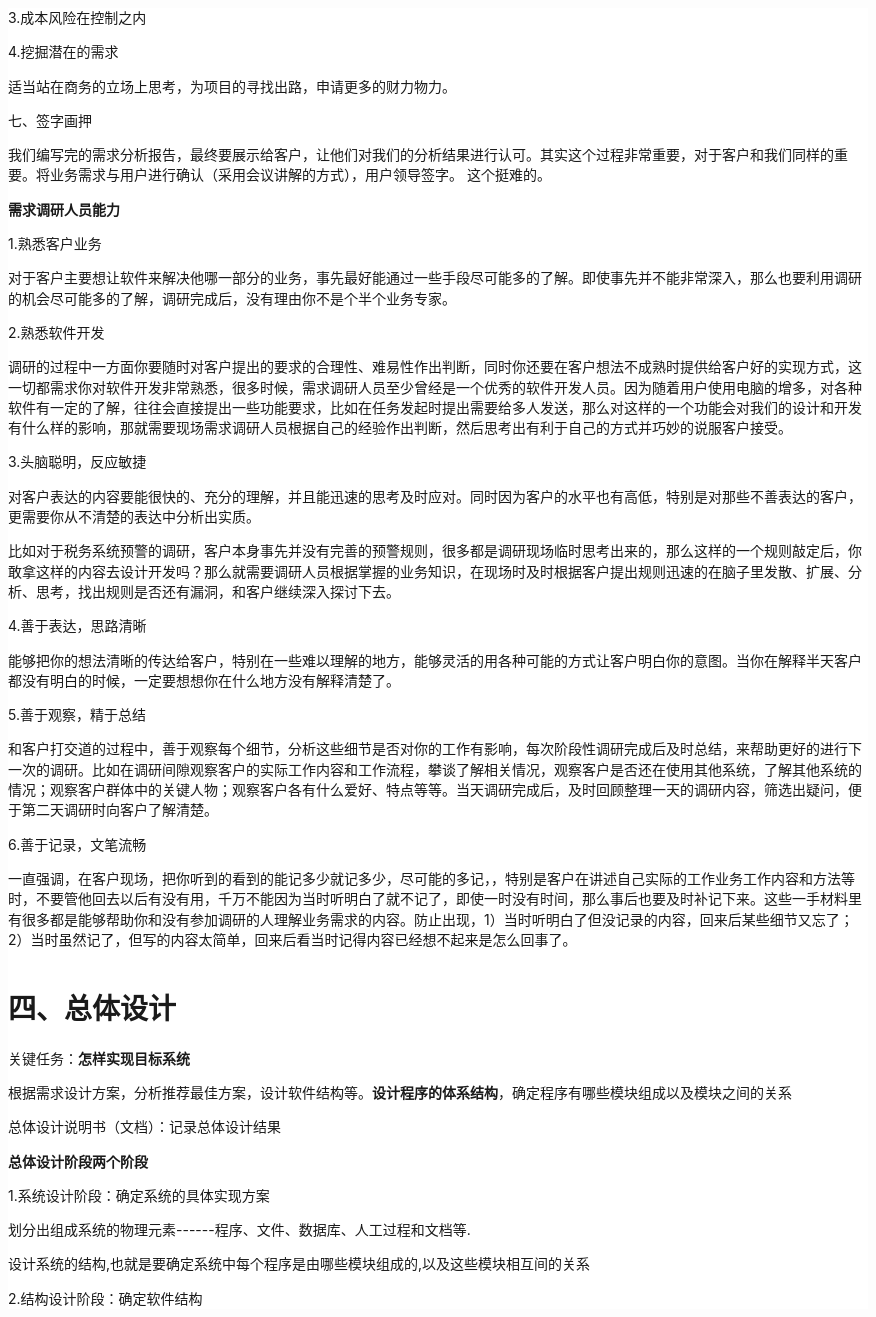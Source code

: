 3.成本风险在控制之内

4.挖掘潜在的需求

适当站在商务的立场上思考，为项目的寻找出路，申请更多的财力物力。

七、签字画押

我们编写完的需求分析报告，最终要展示给客户，让他们对我们的分析结果进行认可。其实这个过程非常重要，对于客户和我们同样的重要。将业务需求与用户进行确认（采用会议讲解的方式），用户领导签字。 这个挺难的。

**需求调研人员能力**

1.熟悉客户业务

对于客户主要想让软件来解决他哪一部分的业务，事先最好能通过一些手段尽可能多的了解。即使事先并不能非常深入，那么也要利用调研的机会尽可能多的了解，调研完成后，没有理由你不是个半个业务专家。

2.熟悉软件开发

调研的过程中一方面你要随时对客户提出的要求的合理性、难易性作出判断，同时你还要在客户想法不成熟时提供给客户好的实现方式，这一切都需求你对软件开发非常熟悉，很多时候，需求调研人员至少曾经是一个优秀的软件开发人员。因为随着用户使用电脑的增多，对各种软件有一定的了解，往往会直接提出一些功能要求，比如在任务发起时提出需要给多人发送，那么对这样的一个功能会对我们的设计和开发有什么样的影响，那就需要现场需求调研人员根据自己的经验作出判断，然后思考出有利于自己的方式并巧妙的说服客户接受。

3.头脑聪明，反应敏捷

对客户表达的内容要能很快的、充分的理解，并且能迅速的思考及时应对。同时因为客户的水平也有高低，特别是对那些不善表达的客户，更需要你从不清楚的表达中分析出实质。

比如对于税务系统预警的调研，客户本身事先并没有完善的预警规则，很多都是调研现场临时思考出来的，那么这样的一个规则敲定后，你敢拿这样的内容去设计开发吗？那么就需要调研人员根据掌握的业务知识，在现场时及时根据客户提出规则迅速的在脑子里发散、扩展、分析、思考，找出规则是否还有漏洞，和客户继续深入探讨下去。

4.善于表达，思路清晰

能够把你的想法清晰的传达给客户，特别在一些难以理解的地方，能够灵活的用各种可能的方式让客户明白你的意图。当你在解释半天客户都没有明白的时候，一定要想想你在什么地方没有解释清楚了。

5.善于观察，精于总结

和客户打交道的过程中，善于观察每个细节，分析这些细节是否对你的工作有影响，每次阶段性调研完成后及时总结，来帮助更好的进行下一次的调研。比如在调研间隙观察客户的实际工作内容和工作流程，攀谈了解相关情况，观察客户是否还在使用其他系统，了解其他系统的情况；观察客户群体中的关键人物；观察客户各有什么爱好、特点等等。当天调研完成后，及时回顾整理一天的调研内容，筛选出疑问，便于第二天调研时向客户了解清楚。

6.善于记录，文笔流畅

一直强调，在客户现场，把你听到的看到的能记多少就记多少，尽可能的多记，，特别是客户在讲述自己实际的工作业务工作内容和方法等时，不要管他回去以后有没有用，千万不能因为当时听明白了就不记了，即使一时没有时间，那么事后也要及时补记下来。这些一手材料里有很多都是能够帮助你和没有参加调研的人理解业务需求的内容。防止出现，1）当时听明白了但没记录的内容，回来后某些细节又忘了；2）当时虽然记了，但写的内容太简单，回来后看当时记得内容已经想不起来是怎么回事了。

# 四、总体设计

关键任务：**怎样实现目标系统**

根据需求设计方案，分析推荐最佳方案，设计软件结构等。**设计程序的体系结构**，确定程序有哪些模块组成以及模块之间的关系

总体设计说明书（文档）：记录总体设计结果

**总体设计阶段两个阶段**

1.系统设计阶段：确定系统的具体实现方案

划分出组成系统的物理元素------程序、文件、数据库、人工过程和文档等.

设计系统的结构,也就是要确定系统中每个程序是由哪些模块组成的,以及这些模块相互间的关系

2.结构设计阶段：确定软件结构
